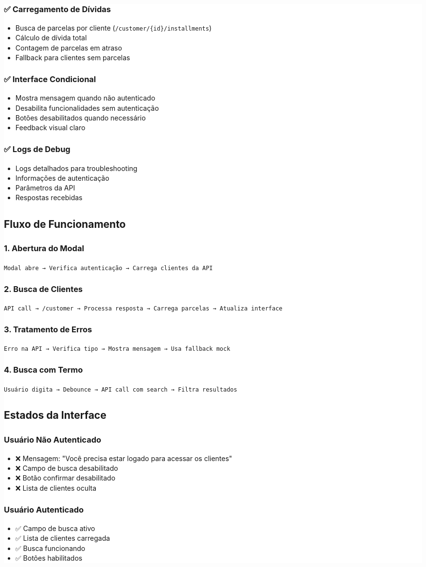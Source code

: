 ### ✅ Carregamento de Dívidas
- Busca de parcelas por cliente (`/customer/{id}/installments`)
- Cálculo de dívida total
- Contagem de parcelas em atraso
- Fallback para clientes sem parcelas

### ✅ Interface Condicional
- Mostra mensagem quando não autenticado
- Desabilita funcionalidades sem autenticação
- Botões desabilitados quando necessário
- Feedback visual claro

### ✅ Logs de Debug
- Logs detalhados para troubleshooting
- Informações de autenticação
- Parâmetros da API
- Respostas recebidas

## Fluxo de Funcionamento

### 1. Abertura do Modal
```
Modal abre → Verifica autenticação → Carrega clientes da API
```

### 2. Busca de Clientes
```
API call → /customer → Processa resposta → Carrega parcelas → Atualiza interface
```

### 3. Tratamento de Erros
```
Erro na API → Verifica tipo → Mostra mensagem → Usa fallback mock
```

### 4. Busca com Termo
```
Usuário digita → Debounce → API call com search → Filtra resultados
```

## Estados da Interface

### Usuário Não Autenticado
- ❌ Mensagem: "Você precisa estar logado para acessar os clientes"
- ❌ Campo de busca desabilitado
- ❌ Botão confirmar desabilitado
- ❌ Lista de clientes oculta

### Usuário Autenticado
- ✅ Campo de busca ativo
- ✅ Lista de clientes carregada
- ✅ Busca funcionando
- ✅ Botões habilitados
